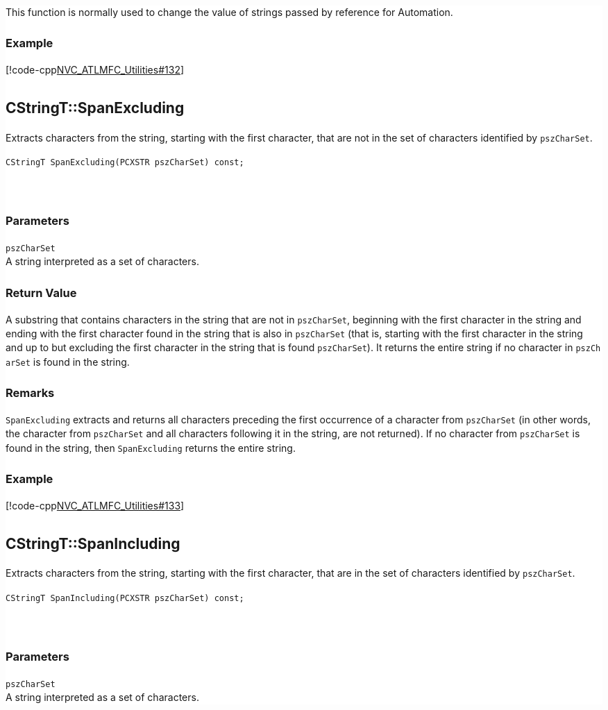  This function is normally used to change the value of strings passed by reference for Automation.  
  
### Example  
 [!code-cpp[NVC_ATLMFC_Utilities#132](../../atl-mfc-shared/codesnippet/cpp/cstringt-class_36.cpp)]  
  
##  <a name="cstringt__spanexcluding"></a>  CStringT::SpanExcluding  
 Extracts characters from the string, starting with the first character, that are not in the set of characters identified by `pszCharSet`.  
  
```  
CStringT SpanExcluding(PCXSTR pszCharSet) const;

 
```  
  
### Parameters  
 `pszCharSet`  
 A string interpreted as a set of characters.  
  
### Return Value  
 A substring that contains characters in the string that are not in `pszCharSet`, beginning with the first character in the string and ending with the first character found in the string that is also in `pszCharSet` (that is, starting with the first character in the string and up to but excluding the first character in the string that is found `pszCharSet`). It returns the entire string if no character in `pszCharSet` is found in the string.  
  
### Remarks  
 `SpanExcluding` extracts and returns all characters preceding the first occurrence of a character from `pszCharSet` (in other words, the character from `pszCharSet` and all characters following it in the string, are not returned). If no character from `pszCharSet` is found in the string, then `SpanExcluding` returns the entire string.  
  
### Example  
 [!code-cpp[NVC_ATLMFC_Utilities#133](../../atl-mfc-shared/codesnippet/cpp/cstringt-class_37.cpp)]  
  
##  <a name="cstringt__spanincluding"></a>  CStringT::SpanIncluding  
 Extracts characters from the string, starting with the first character, that are in the set of characters identified by `pszCharSet`.  
  
```  
CStringT SpanIncluding(PCXSTR pszCharSet) const;

 
```  
  
### Parameters  
 `pszCharSet`  
 A string interpreted as a set of characters.  
  